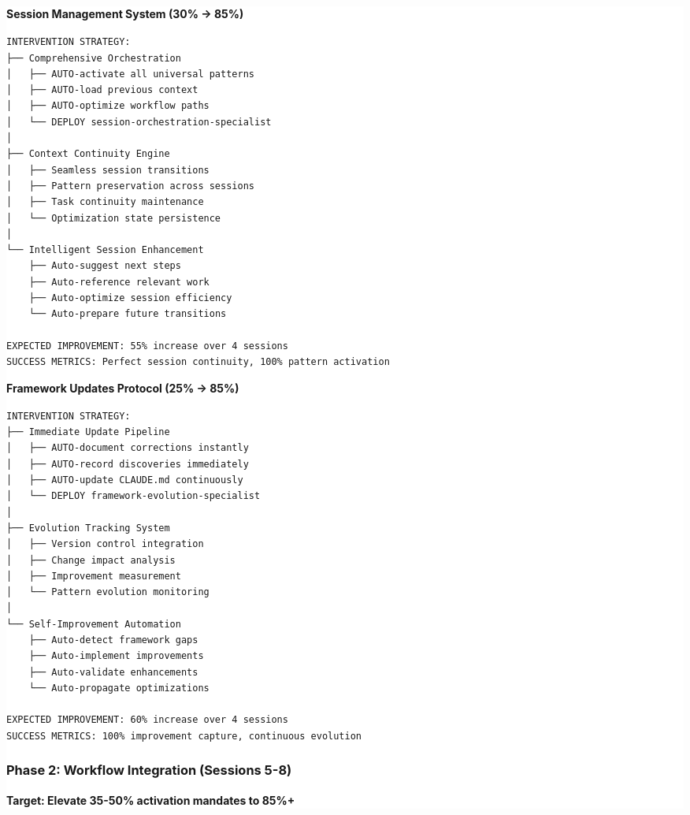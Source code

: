 **Session Management System (30% → 85%)**
```
INTERVENTION STRATEGY:
├── Comprehensive Orchestration
│   ├── AUTO-activate all universal patterns
│   ├── AUTO-load previous context
│   ├── AUTO-optimize workflow paths
│   └── DEPLOY session-orchestration-specialist
│
├── Context Continuity Engine
│   ├── Seamless session transitions
│   ├── Pattern preservation across sessions
│   ├── Task continuity maintenance
│   └── Optimization state persistence
│
└── Intelligent Session Enhancement
    ├── Auto-suggest next steps
    ├── Auto-reference relevant work
    ├── Auto-optimize session efficiency
    └── Auto-prepare future transitions

EXPECTED IMPROVEMENT: 55% increase over 4 sessions
SUCCESS METRICS: Perfect session continuity, 100% pattern activation
```

**Framework Updates Protocol (25% → 85%)**
```
INTERVENTION STRATEGY:
├── Immediate Update Pipeline
│   ├── AUTO-document corrections instantly
│   ├── AUTO-record discoveries immediately
│   ├── AUTO-update CLAUDE.md continuously
│   └── DEPLOY framework-evolution-specialist
│
├── Evolution Tracking System
│   ├── Version control integration
│   ├── Change impact analysis
│   ├── Improvement measurement
│   └── Pattern evolution monitoring
│
└── Self-Improvement Automation
    ├── Auto-detect framework gaps
    ├── Auto-implement improvements
    ├── Auto-validate enhancements
    └── Auto-propagate optimizations

EXPECTED IMPROVEMENT: 60% increase over 4 sessions
SUCCESS METRICS: 100% improvement capture, continuous evolution
```

### Phase 2: Workflow Integration (Sessions 5-8)
**Target: Elevate 35-50% activation mandates to 85%+**
